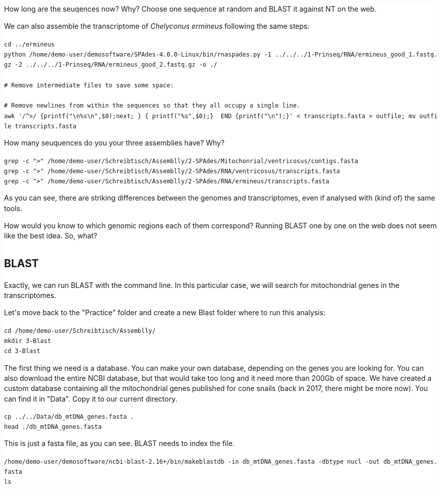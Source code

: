 How long are the seuqences now? Why? Choose one sequence at random and BLAST it against NT on the web.

We can also assemble the transcriptome of *Chelyconus ermineus* following the same steps:

```
cd ../ermineus
python /home/demo-user/demosoftware/SPAdes-4.0.0-Linux/bin/rnaspades.py -1 ../../../1-Prinseq/RNA/ermineus_good_1.fastq.gz -2 ../../../1-Prinseq/RNA/ermineus_good_2.fastq.gz -o ./

# Remove intermediate files to save some space:

# Remove newlines from within the sequences so that they all occupy a single line.
awk '/^>/ {printf("\n%s\n",$0);next; } { printf("%s",$0);}  END {printf("\n");}' < transcripts.fasta > outfile; mv outfile transcripts.fasta
```

How many seuquences do you your three assemblies have? Why? 
```
grep -c ">" /home/demo-user/Schreibtisch/Assemblly/2-SPAdes/Mitochonrial/ventricosus/contigs.fasta
grep -c ">" /home/demo-user/Schreibtisch/Assemblly/2-SPAdes/RNA/ventricosus/transcripts.fasta
grep -c ">" /home/demo-user/Schreibtisch/Assemblly/2-SPAdes/RNA/ermineus/transcripts.fasta
```

As you can see, there are striking differences between the genomes and transcriptomes, even if analysed with (kind of) the same tools.

How would you know to which genomic regions each of them correspond? Running BLAST one by one on the web does not seem like the best idea. So, what?

## BLAST ##

Exactly, we can run BLAST with the command line. In this particular case, we will search for mitochondrial genes in the transcriptomes. 


Let's move back to the "Practice" folder and create a new Blast folder where to run this analysis:

```
cd /home/demo-user/Schreibtisch/Assemblly/
mkdir 3-Blast
cd 3-Blast
```

The first thing we need is a database. You can make your own database, depending on the genes you are looking for. You can also download the entire NCBI database, but that would take too long and it need more than 200Gb of space. We have created a custom database containing all the mitochondrial genes published for cone snails (back in 2017, there might be more now). You can find it in "Data". Copy it to our current directory.

```
cp ../../Data/db_mtDNA_genes.fasta .
head ./db_mtDNA_genes.fasta
```

This is just a fasta file, as you can see. BLAST needs to index the file.

```
/home/demo-user/demosoftware/ncbi-blast-2.16+/bin/makeblastdb -in db_mtDNA_genes.fasta -dbtype nucl -out db_mtDNA_genes.fasta
ls
```
